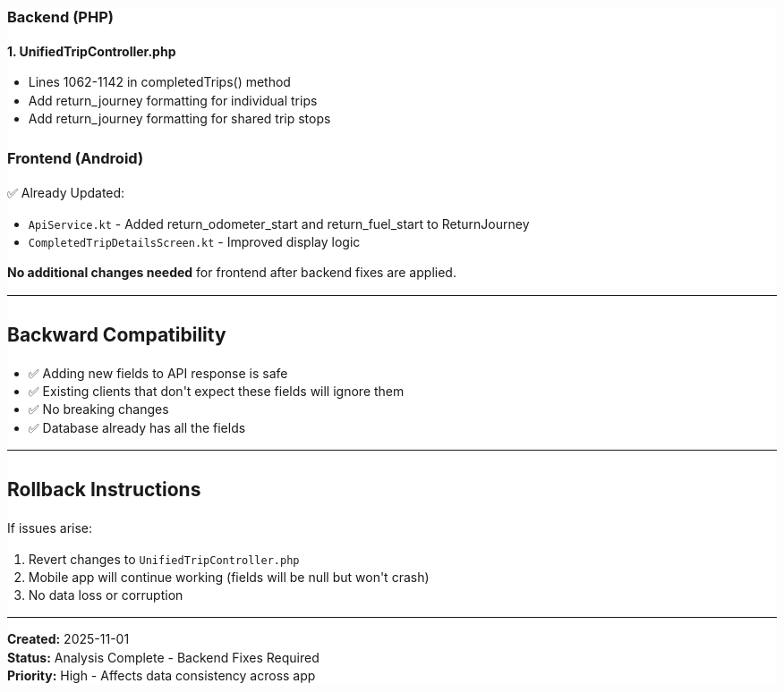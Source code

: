 ### Backend (PHP)

**1. UnifiedTripController.php**
- Lines 1062-1142 in completedTrips() method
- Add return_journey formatting for individual trips
- Add return_journey formatting for shared trip stops

### Frontend (Android)

✅ Already Updated:
- `ApiService.kt` - Added return_odometer_start and return_fuel_start to ReturnJourney
- `CompletedTripDetailsScreen.kt` - Improved display logic

**No additional changes needed** for frontend after backend fixes are applied.

---

## Backward Compatibility

- ✅ Adding new fields to API response is safe
- ✅ Existing clients that don't expect these fields will ignore them
- ✅ No breaking changes
- ✅ Database already has all the fields

---

## Rollback Instructions

If issues arise:

1. Revert changes to `UnifiedTripController.php`
2. Mobile app will continue working (fields will be null but won't crash)
3. No data loss or corruption

---

**Created:** 2025-11-01  
**Status:** Analysis Complete - Backend Fixes Required  
**Priority:** High - Affects data consistency across app
